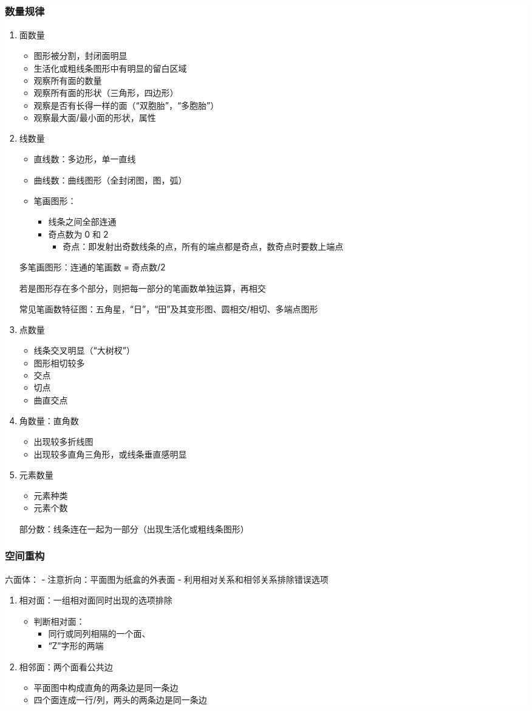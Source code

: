 ### 数量规律

1. 面数量
    - 图形被分割，封闭面明显
    - 生活化或粗线条图形中有明显的留白区域
    
    + 观察所有面的数量
    + 观察所有面的形状（三角形，四边形）
    + 观察是否有长得一样的面（“双胞胎”，“多胞胎”）
    + 观察最大面/最小面的形状，属性
    
2. 线数量
    - 直线数：多边形，单一直线
    - 曲线数：曲线图形（全封闭图，图，弧）
    
    - 笔画图形：
        - 线条之间全部连通
        - 奇点数为 0 和 2
            + 奇点：即发射出奇数线条的点，所有的端点都是奇点，数奇点时要数上端点
   
   多笔画图形：连通的笔画数 = 奇点数/2
   
   若是图形存在多个部分，则把每一部分的笔画数单独运算，再相交
   
   常见笔画数特征图：五角星，“日”，“田”及其变形图、圆相交/相切、多端点图形
   
3. 点数量
    - 线条交叉明显（“大树杈”）
    - 图形相切较多
    
    + 交点
    + 切点
    + 曲直交点
   
4. 角数量：直角数
    - 出现较多折线图
    - 出现较多直角三角形，或线条垂直感明显
    
5. 元素数量
    - 元素种类
    - 元素个数
    
    部分数：线条连在一起为一部分（出现生活化或粗线条图形）
    
### 空间重构

六面体：
    - 注意折向：平面图为纸盒的外表面
    - 利用相对关系和相邻关系排除错误选项
    
1. 相对面：一组相对面同时出现的选项排除
    - 判断相对面：
        + 同行或同列相隔的一个面、
        + “Z”字形的两端
        
2. 相邻面：两个面看公共边
    - 平面图中构成直角的两条边是同一条边
    - 四个面连成一行/列，两头的两条边是同一条边
    